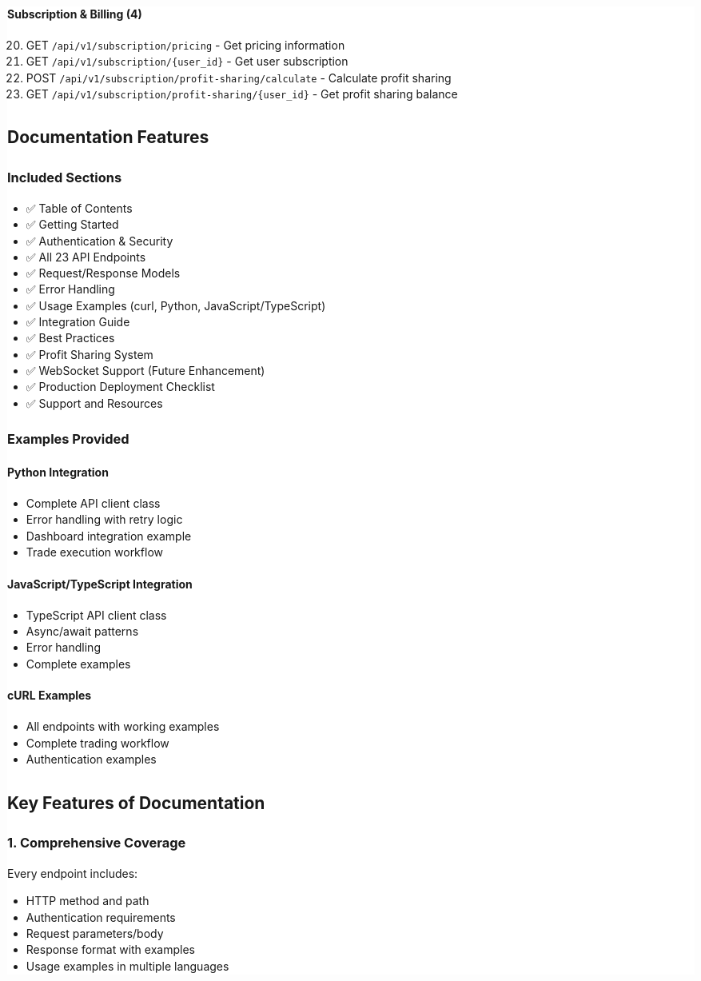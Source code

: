 #### Subscription & Billing (4)
20. GET `/api/v1/subscription/pricing` - Get pricing information
21. GET `/api/v1/subscription/{user_id}` - Get user subscription
22. POST `/api/v1/subscription/profit-sharing/calculate` - Calculate profit sharing
23. GET `/api/v1/subscription/profit-sharing/{user_id}` - Get profit sharing balance

## Documentation Features

### Included Sections
- ✅ Table of Contents
- ✅ Getting Started
- ✅ Authentication & Security
- ✅ All 23 API Endpoints
- ✅ Request/Response Models
- ✅ Error Handling
- ✅ Usage Examples (curl, Python, JavaScript/TypeScript)
- ✅ Integration Guide
- ✅ Best Practices
- ✅ Profit Sharing System
- ✅ WebSocket Support (Future Enhancement)
- ✅ Production Deployment Checklist
- ✅ Support and Resources

### Examples Provided

#### Python Integration
- Complete API client class
- Error handling with retry logic
- Dashboard integration example
- Trade execution workflow

#### JavaScript/TypeScript Integration
- TypeScript API client class
- Async/await patterns
- Error handling
- Complete examples

#### cURL Examples
- All endpoints with working examples
- Complete trading workflow
- Authentication examples

## Key Features of Documentation

### 1. Comprehensive Coverage
Every endpoint includes:
- HTTP method and path
- Authentication requirements
- Request parameters/body
- Response format with examples
- Usage examples in multiple languages
